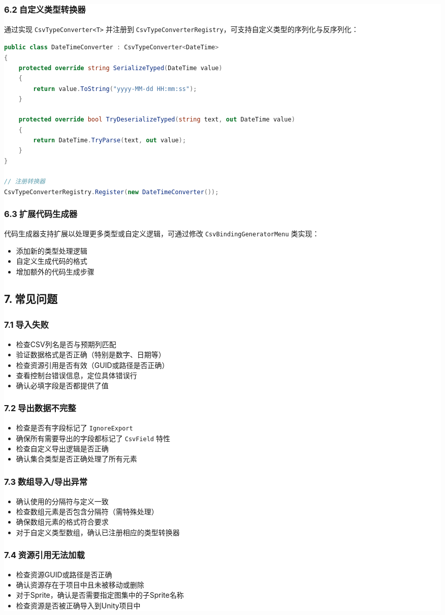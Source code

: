 ### 6.2 自定义类型转换器
通过实现 `CsvTypeConverter<T>` 并注册到 `CsvTypeConverterRegistry`，可支持自定义类型的序列化与反序列化：

```csharp
public class DateTimeConverter : CsvTypeConverter<DateTime>
{
    protected override string SerializeTyped(DateTime value)
    {
        return value.ToString("yyyy-MM-dd HH:mm:ss");
    }

    protected override bool TryDeserializeTyped(string text, out DateTime value)
    {
        return DateTime.TryParse(text, out value);
    }
}

// 注册转换器
CsvTypeConverterRegistry.Register(new DateTimeConverter());
```

### 6.3 扩展代码生成器
代码生成器支持扩展以处理更多类型或自定义逻辑，可通过修改 `CsvBindingGeneratorMenu` 类实现：

- 添加新的类型处理逻辑
- 自定义生成代码的格式
- 增加额外的代码生成步骤

## 7. 常见问题

### 7.1 导入失败
- 检查CSV列名是否与预期列匹配
- 验证数据格式是否正确（特别是数字、日期等）
- 检查资源引用是否有效（GUID或路径是否正确）
- 查看控制台错误信息，定位具体错误行
- 确认必填字段是否都提供了值

### 7.2 导出数据不完整
- 检查是否有字段标记了 `IgnoreExport`
- 确保所有需要导出的字段都标记了 `CsvField` 特性
- 检查自定义导出逻辑是否正确
- 确认集合类型是否正确处理了所有元素

### 7.3 数组导入/导出异常
- 确认使用的分隔符与定义一致
- 检查数组元素是否包含分隔符（需特殊处理）
- 确保数组元素的格式符合要求
- 对于自定义类型数组，确认已注册相应的类型转换器

### 7.4 资源引用无法加载
- 检查资源GUID或路径是否正确
- 确认资源存在于项目中且未被移动或删除
- 对于Sprite，确认是否需要指定图集中的子Sprite名称
- 检查资源是否被正确导入到Unity项目中
